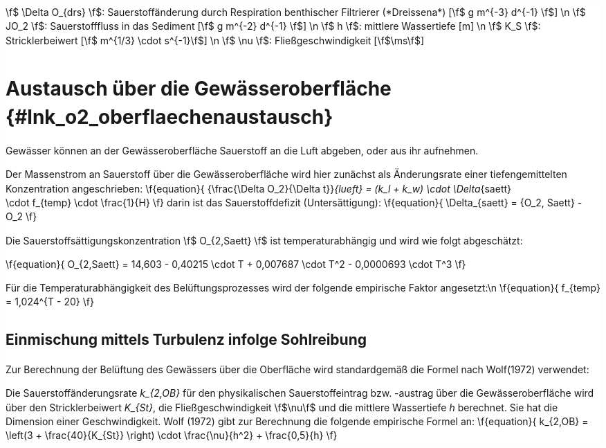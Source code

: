 \f$ \Delta O_{drs} \f$: Sauerstoffänderung durch Respiration benthischer Filtrierer 
                  (*Dreissena*) [\f$ g m^{-3} d^{-1} \f$] \n
\f$ JO_2 \f$:     Sauerstofffluss in das Sediment [\f$ g m^{-2} d^{-1} \f$] \n
\f$ h \f$:        mittlere Wassertiefe [m] \n
\f$ K_S \f$:      Stricklerbeiwert [\f$ m^{1/3} \cdot s^{-1}\f$] \n
\f$ \nu \f$:      Fließgeschwindigkeit [\f$\ms\f$]


# Austausch über die Gewässeroberfläche {#lnk_o2_oberflaechenaustausch}
Gewässer können an der Gewässeroberfläche Sauerstoff an die Luft abgeben, oder 
aus ihr aufnehmen.

Der Massenstrom an Sauerstoff über die Gewässeroberfläche wird hier zunächst als
Änderungsrate einer tiefengemittelten Konzentration angeschrieben:
\f{equation}{
   {\frac{\Delta O_2}{\Delta t}}_{lueft} = (k_l + k_w) \cdot \Delta_{saett}  
   \cdot f_{temp} \cdot \frac{1}{H}
\f}
darin ist das Sauerstoffdefizit (Untersättigung):
\f{equation}{
   \Delta_{saett} = {O_2, Saett} - O_2
\f}

Die Sauerstoffsättigungskonzentration \f$ O_{2,Saett} \f$ ist temperaturabhängig 
und wird wie folgt abgeschätzt:

\f{equation}{
   O_{2,Saett} = 14,603 - 0,40215 \cdot T + 0,007687 \cdot T^2 - 
   0,0000693 \cdot T^3
\f}


Für die Temperaturabhängigkeit des Belüftungsprozesses wird der folgende 
empirische Faktor angesetzt:\n
\f{equation}{
   f_{temp} = 1,024^{T - 20}
\f}


## Einmischung mittels Turbulenz infolge Sohlreibung 

Zur Berechnung der Belüftung des Gewässers über die Oberfläche wird standardgemäß 
die Formel nach Wolf(1972) verwendet: 

Die Sauerstoffänderungsrate *k_{2,OB}* für den physikalischen Sauerstoffeintrag 
bzw. -austrag über die Gewässeroberfläche wird über den Stricklerbeiwert *K_{St}*, 
die Fließgeschwindigkeit \f$\nu\f$ und die mittlere Wassertiefe *h* berechnet. Sie 
hat die Dimension einer Geschwindigkeit. Wolf (1972) gibt zur Berechnung die 
folgende empirische Formel an:
\f{equation}{
   k_{2,OB} = \left(3 + \frac{40}{K_{St}} \right) \cdot \frac{\nu}{h^2} + \frac{0,5}{h} 
\f}

